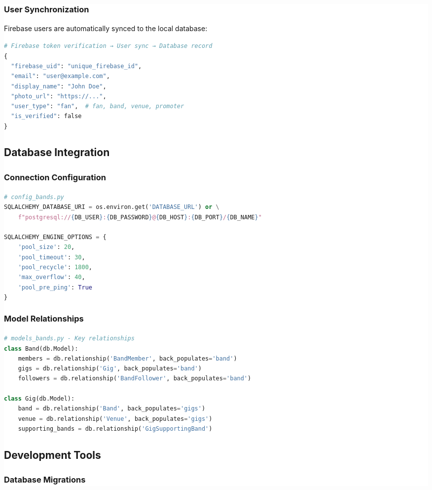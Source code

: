 ### User Synchronization

Firebase users are automatically synced to the local database:

```python
# Firebase token verification → User sync → Database record
{
  "firebase_uid": "unique_firebase_id",
  "email": "user@example.com",
  "display_name": "John Doe",
  "photo_url": "https://...",
  "user_type": "fan",  # fan, band, venue, promoter
  "is_verified": false
}
```

## Database Integration

### Connection Configuration

```python
# config_bands.py
SQLALCHEMY_DATABASE_URI = os.environ.get('DATABASE_URL') or \
    f"postgresql://{DB_USER}:{DB_PASSWORD}@{DB_HOST}:{DB_PORT}/{DB_NAME}"

SQLALCHEMY_ENGINE_OPTIONS = {
    'pool_size': 20,
    'pool_timeout': 30,
    'pool_recycle': 1800,
    'max_overflow': 40,
    'pool_pre_ping': True
}
```

### Model Relationships

```python
# models_bands.py - Key relationships
class Band(db.Model):
    members = db.relationship('BandMember', back_populates='band')
    gigs = db.relationship('Gig', back_populates='band')
    followers = db.relationship('BandFollower', back_populates='band')
    
class Gig(db.Model):
    band = db.relationship('Band', back_populates='gigs')
    venue = db.relationship('Venue', back_populates='gigs')
    supporting_bands = db.relationship('GigSupportingBand')
```

## Development Tools

### Database Migrations
